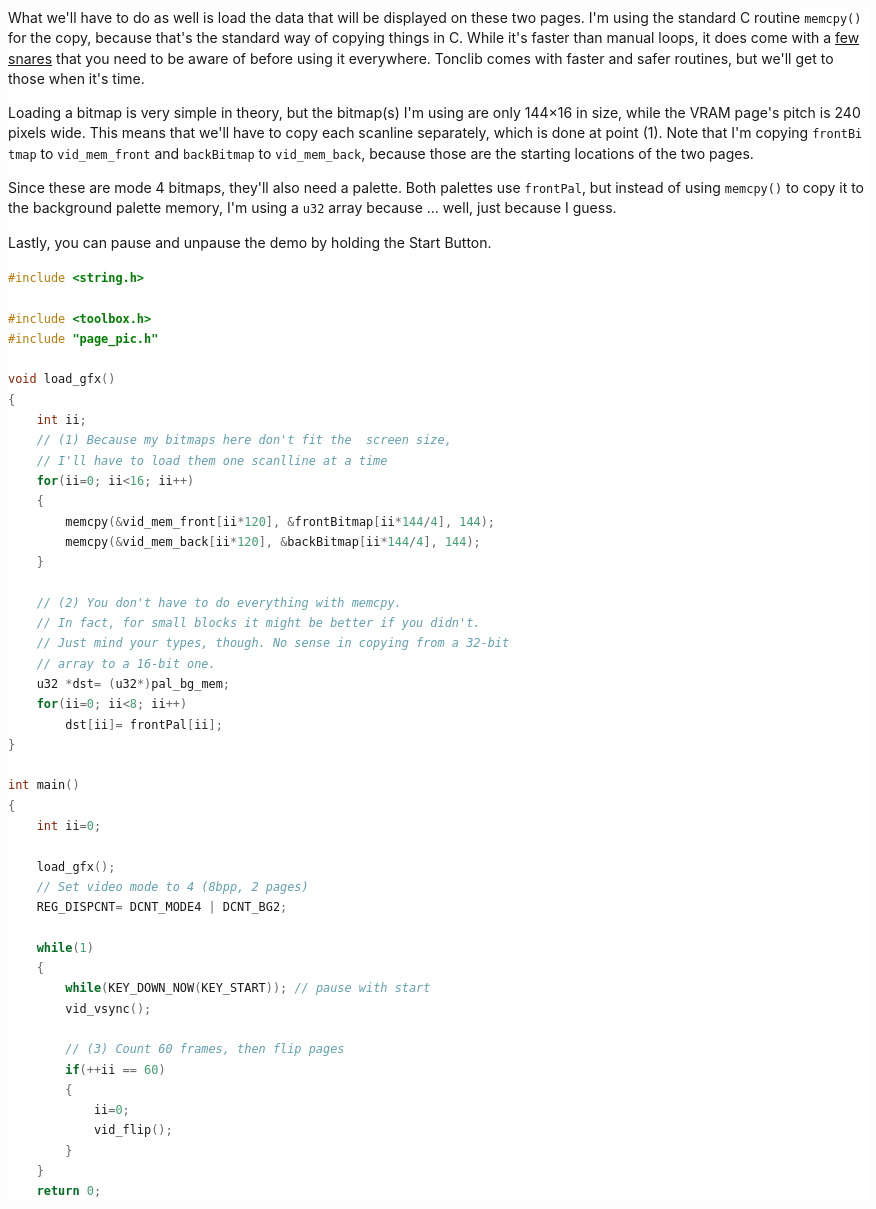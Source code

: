 What we'll have to do as well is load the data that will be displayed on these two pages. I'm using the standard C routine `memcpy()` for the copy, because that's the standard way of copying things in C. While it's faster than manual loops, it does come with a [few snares](#ssec-data-memcpy) that you need to be aware of before using it everywhere. Tonclib comes with faster and safer routines, but we'll get to those when it's time.

Loading a bitmap is very simple in theory, but the bitmap(s) I'm using are only 144×16 in size, while the VRAM page's pitch is 240 pixels wide. This means that we'll have to copy each scanline separately, which is done at point (1). Note that I'm copying `frontBitmap` to `vid_mem_front` and `backBitmap` to `vid_mem_back`, because those are the starting locations of the two pages.

Since these are mode 4 bitmaps, they'll also need a palette. Both palettes use `frontPal`, but instead of using `memcpy()` to copy it to the background palette memory, I'm using a `u32` array because … well, just because I guess.

Lastly, you can pause and unpause the demo by holding the Start Button.

<div id="cd-pageflip">

```c
#include <string.h>

#include <toolbox.h>
#include "page_pic.h"

void load_gfx()
{
    int ii;
    // (1) Because my bitmaps here don't fit the  screen size, 
    // I'll have to load them one scanlline at a time
    for(ii=0; ii<16; ii++)
    {
        memcpy(&vid_mem_front[ii*120], &frontBitmap[ii*144/4], 144);
        memcpy(&vid_mem_back[ii*120], &backBitmap[ii*144/4], 144);
    }

    // (2) You don't have to do everything with memcpy.
    // In fact, for small blocks it might be better if you didn't.
    // Just mind your types, though. No sense in copying from a 32-bit 
    // array to a 16-bit one.
    u32 *dst= (u32*)pal_bg_mem;
    for(ii=0; ii<8; ii++)
        dst[ii]= frontPal[ii];
}

int main()
{
    int ii=0;

    load_gfx();
    // Set video mode to 4 (8bpp, 2 pages)
    REG_DISPCNT= DCNT_MODE4 | DCNT_BG2;

    while(1)
    {
        while(KEY_DOWN_NOW(KEY_START)); // pause with start
        vid_vsync();

        // (3) Count 60 frames, then flip pages
        if(++ii == 60)
        {   
            ii=0;   
            vid_flip(); 
        }
    }
    return 0;
```